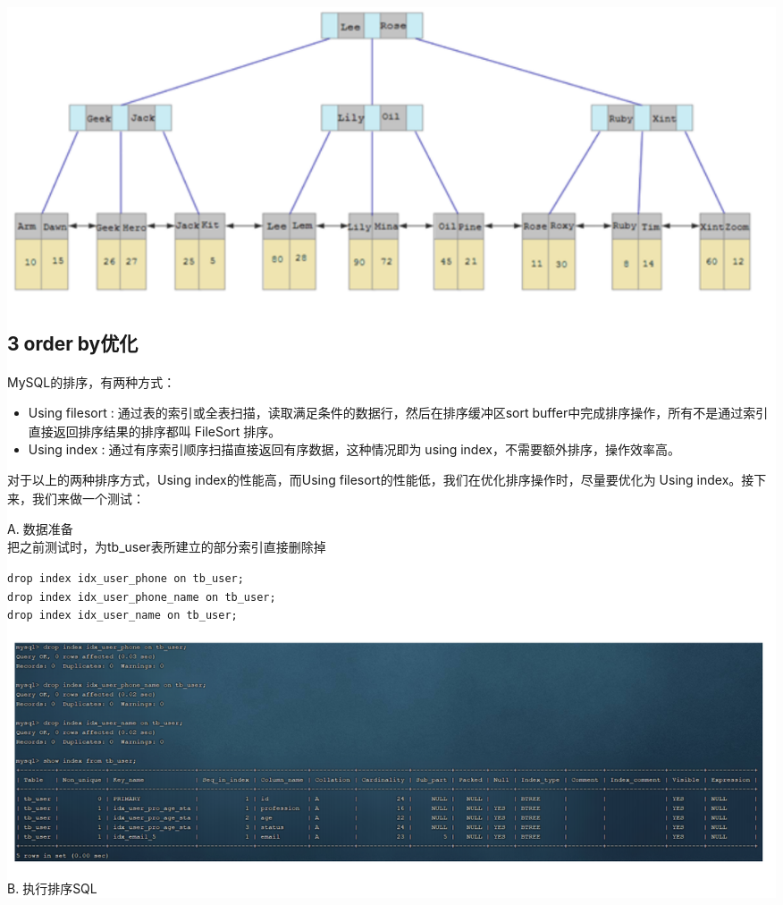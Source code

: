 ![](images/162.png)



## 3 order by优化
MySQL的排序，有两种方式：

+ Using filesort : 通过表的索引或全表扫描，读取满足条件的数据行，然后在排序缓冲区sort buffer中完成排序操作，所有不是通过索引直接返回排序结果的排序都叫 FileSort 排序。
+ Using index : 通过有序索引顺序扫描直接返回有序数据，这种情况即为 using index，不需要额外排序，操作效率高。

对于以上的两种排序方式，Using index的性能高，而Using filesort的性能低，我们在优化排序操作时，尽量要优化为 Using index。接下来，我们来做一个测试：

  
A. 数据准备  
把之前测试时，为tb_user表所建立的部分索引直接删除掉

```plsql
drop index idx_user_phone on tb_user; 
drop index idx_user_phone_name on tb_user; 
drop index idx_user_name on tb_user;
```

![](images/163.png)  
B. 执行排序SQL
